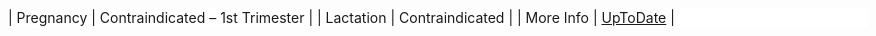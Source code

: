 | Pregnancy          | Contraindicated – 1st Trimester                                                                                                                                                                                                                                                                                                                                                                                                                                                                                                                                                                                                                                                                                                                                                                                                                                                                                                                                                                  |
| Lactation          | Contraindicated                                                                                                                                                                                                                                                                                                                                                                                                                                                                                                                                                                                                                                                                                                                                                                                                                                                                                                                                                                                  |
| More Info          | [UpToDate](https://www.uptodate.com/contents/methotrexate-drug-information)                                                                                                                                                                                                                                                                                                                                                                                                                                                                                                                                                                                                                                                                                                                                                                                                                                                                                                                      |

